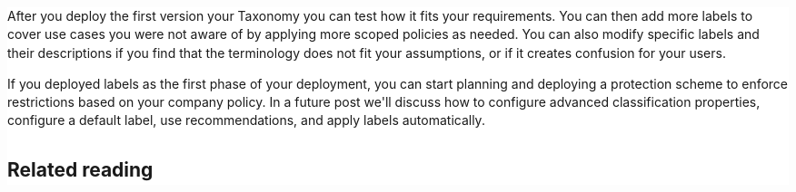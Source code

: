 After you deploy the first version your Taxonomy you can test how it fits your requirements. You can then add more labels to cover use cases you were not aware of by applying more scoped policies as needed. You can also modify specific labels and their descriptions if you find that the terminology does not fit your assumptions, or if it creates confusion for your users.   

If you deployed labels as the first phase of your deployment, you can start planning and deploying a protection scheme to enforce restrictions based on your company policy. In a future post we'll discuss how to configure advanced classification properties, configure a default label, use recommendations, and apply labels automatically. 

## Related reading